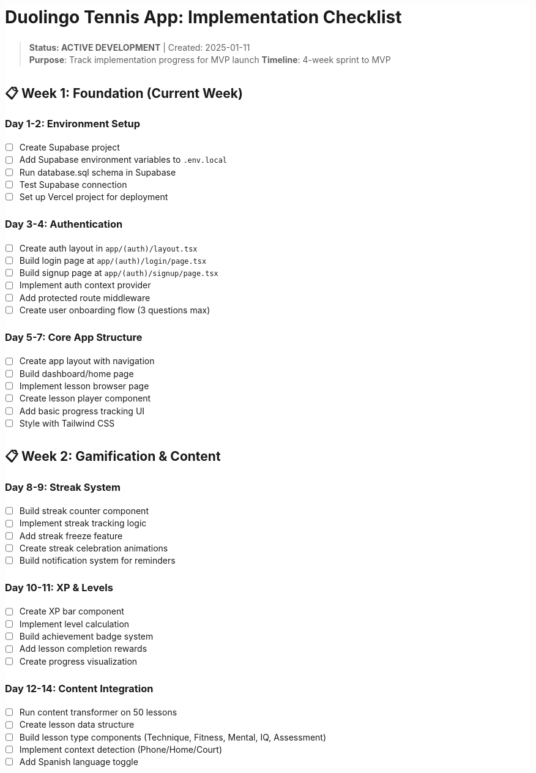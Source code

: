 # Duolingo Tennis App: Implementation Checklist

> **Status: ACTIVE DEVELOPMENT** | Created: 2025-01-11  
> **Purpose**: Track implementation progress for MVP launch
> **Timeline**: 4-week sprint to MVP

## 📋 Week 1: Foundation (Current Week)

### Day 1-2: Environment Setup
- [ ] Create Supabase project
- [ ] Add Supabase environment variables to `.env.local`
- [ ] Run database.sql schema in Supabase
- [ ] Test Supabase connection
- [ ] Set up Vercel project for deployment

### Day 3-4: Authentication
- [ ] Create auth layout in `app/(auth)/layout.tsx`
- [ ] Build login page at `app/(auth)/login/page.tsx`
- [ ] Build signup page at `app/(auth)/signup/page.tsx`
- [ ] Implement auth context provider
- [ ] Add protected route middleware
- [ ] Create user onboarding flow (3 questions max)

### Day 5-7: Core App Structure
- [ ] Create app layout with navigation
- [ ] Build dashboard/home page
- [ ] Implement lesson browser page
- [ ] Create lesson player component
- [ ] Add basic progress tracking UI
- [ ] Style with Tailwind CSS

## 📋 Week 2: Gamification & Content

### Day 8-9: Streak System
- [ ] Build streak counter component
- [ ] Implement streak tracking logic
- [ ] Add streak freeze feature
- [ ] Create streak celebration animations
- [ ] Build notification system for reminders

### Day 10-11: XP & Levels
- [ ] Create XP bar component
- [ ] Implement level calculation
- [ ] Build achievement badge system
- [ ] Add lesson completion rewards
- [ ] Create progress visualization

### Day 12-14: Content Integration
- [ ] Run content transformer on 50 lessons
- [ ] Create lesson data structure
- [ ] Build lesson type components (Technique, Fitness, Mental, IQ, Assessment)
- [ ] Implement context detection (Phone/Home/Court)
- [ ] Add Spanish language toggle
